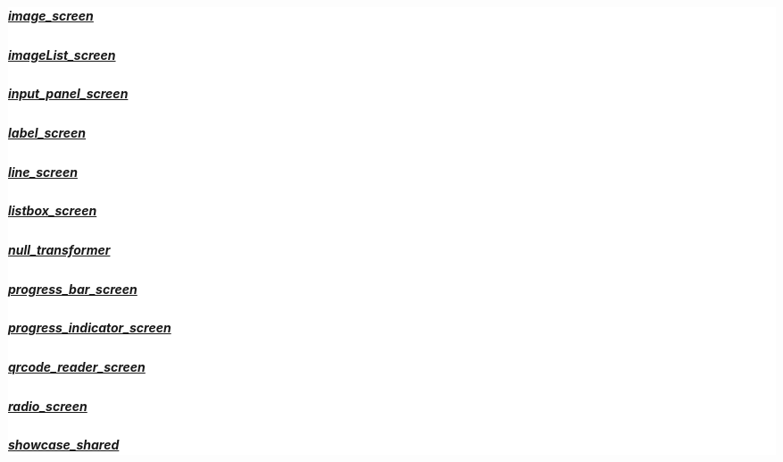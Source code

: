 

##### [image_screen](smeup_screens_test_image_screen/smeup_screens_test_image_screen-library.md)
 


##### [imageList_screen](smeup_screens_test_imageList_screen/smeup_screens_test_imageList_screen-library.md)
 


##### [input_panel_screen](smeup_screens_test_input_panel_screen/smeup_screens_test_input_panel_screen-library.md)
 


##### [label_screen](smeup_screens_test_label_screen/smeup_screens_test_label_screen-library.md)
 


##### [line_screen](smeup_screens_test_line_screen/smeup_screens_test_line_screen-library.md)
 


##### [listbox_screen](smeup_screens_test_listbox_screen/smeup_screens_test_listbox_screen-library.md)
 


##### [null_transformer](smeup_services_transformers_null_transformer/smeup_services_transformers_null_transformer-library.md)
 


##### [progress_bar_screen](smeup_screens_test_progress_bar_screen/smeup_screens_test_progress_bar_screen-library.md)
 


##### [progress_indicator_screen](smeup_screens_test_progress_indicator_screen/smeup_screens_test_progress_indicator_screen-library.md)
 


##### [qrcode_reader_screen](smeup_screens_test_qrcode_reader_screen/smeup_screens_test_qrcode_reader_screen-library.md)
 


##### [radio_screen](smeup_screens_test_radio_screen/smeup_screens_test_radio_screen-library.md)
 


##### [showcase_shared](smeup_screens_test_showcase_shared/smeup_screens_test_showcase_shared-library.md)
 

